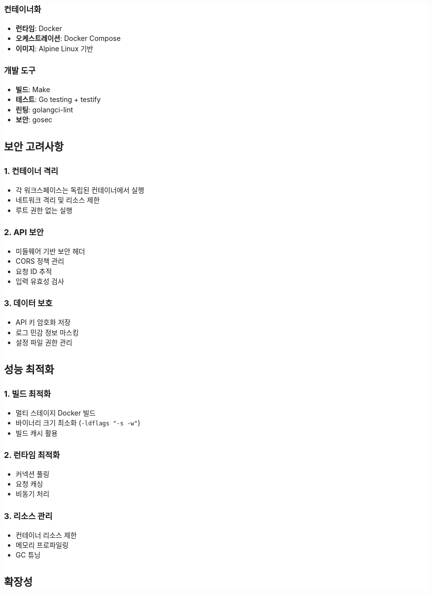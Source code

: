 ### 컨테이너화
- **런타임**: Docker
- **오케스트레이션**: Docker Compose
- **이미지**: Alpine Linux 기반

### 개발 도구
- **빌드**: Make
- **테스트**: Go testing + testify
- **린팅**: golangci-lint
- **보안**: gosec

## 보안 고려사항

### 1. 컨테이너 격리
- 각 워크스페이스는 독립된 컨테이너에서 실행
- 네트워크 격리 및 리소스 제한
- 루트 권한 없는 실행

### 2. API 보안
- 미들웨어 기반 보안 헤더
- CORS 정책 관리
- 요청 ID 추적
- 입력 유효성 검사

### 3. 데이터 보호
- API 키 암호화 저장
- 로그 민감 정보 마스킹
- 설정 파일 권한 관리

## 성능 최적화

### 1. 빌드 최적화
- 멀티 스테이지 Docker 빌드
- 바이너리 크기 최소화 (`-ldflags "-s -w"`)
- 빌드 캐시 활용

### 2. 런타임 최적화
- 커넥션 풀링
- 요청 캐싱
- 비동기 처리

### 3. 리소스 관리
- 컨테이너 리소스 제한
- 메모리 프로파일링
- GC 튜닝

## 확장성
